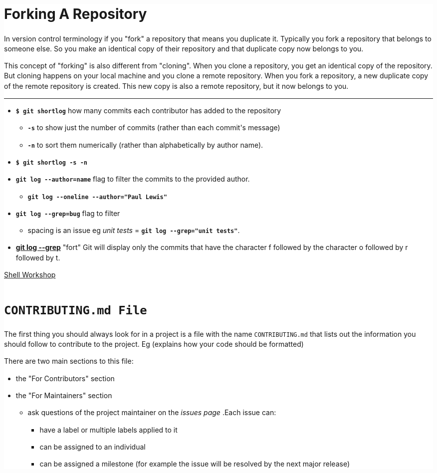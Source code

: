   # Forking A Repository

  In version control terminology if you "fork" a repository that means you duplicate it. Typically you fork a repository that belongs to someone else. So you make an identical copy of their repository and that duplicate copy now belongs to you.

  This concept of "forking" is also different from "cloning". When you clone a repository, you get an identical copy of the repository. But cloning happens on your local machine and you clone a remote repository. When you fork a repository, a new duplicate copy of the remote repository is created. This new copy is also a remote repository, but it now belongs to you.

---

* **```$ git shortlog```** how many commits each contributor has added to the repository

  * **```-s```** to show just the number of commits (rather than each commit's message)

  * **```-n```**  to sort them numerically (rather than alphabetically by author name).

* **```$ git shortlog -s -n```**


* **```git log --author=name```** flag to filter the commits to the provided author.

  * **```git log --oneline --author="Paul Lewis"```** 

* **```git log --grep=bug```** flag to  filter 

  * spacing is an issue
    eg *unit tests* = **```git log --grep="unit tests"```**.

* [**git log --grep**](https://en.wikipedia.org/wiki/Grep) "fort"  Git will display only the commits that have the character f followed by the character o followed by r followed by t.

[Shell Workshop](https://eu.udacity.com/course/shell-workshop--ud206)




# ```CONTRIBUTING.md File```

The first thing you should always look for in a project is a file with the name ```CONTRIBUTING.md``` that  lists out the information you should follow to contribute to the project. 
Eg (explains how your code should be formatted)


There are two main sections to this file:

* the "For Contributors" section

* the "For Maintainers" section

  * ask questions of the project maintainer on the *issues page* .Each issue can:

    * have a label or multiple labels applied to it
    
    * can be assigned to an individual
    
    * can be assigned a milestone (for example the issue will be resolved by the next major release)
